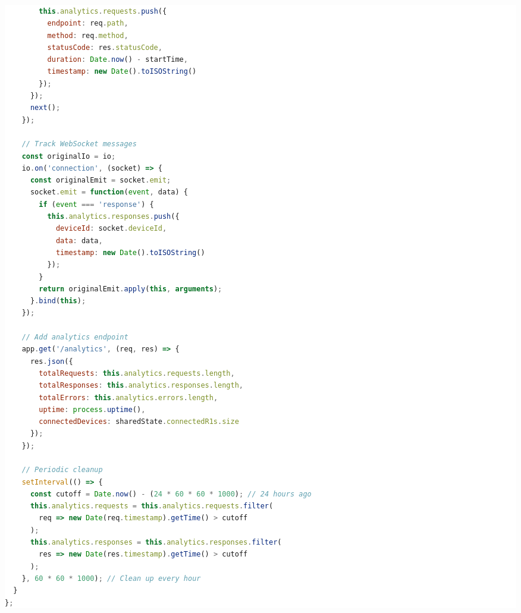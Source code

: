```javascript
        this.analytics.requests.push({
          endpoint: req.path,
          method: req.method,
          statusCode: res.statusCode,
          duration: Date.now() - startTime,
          timestamp: new Date().toISOString()
        });
      });
      next();
    });

    // Track WebSocket messages
    const originalIo = io;
    io.on('connection', (socket) => {
      const originalEmit = socket.emit;
      socket.emit = function(event, data) {
        if (event === 'response') {
          this.analytics.responses.push({
            deviceId: socket.deviceId,
            data: data,
            timestamp: new Date().toISOString()
          });
        }
        return originalEmit.apply(this, arguments);
      }.bind(this);
    });

    // Add analytics endpoint
    app.get('/analytics', (req, res) => {
      res.json({
        totalRequests: this.analytics.requests.length,
        totalResponses: this.analytics.responses.length,
        totalErrors: this.analytics.errors.length,
        uptime: process.uptime(),
        connectedDevices: sharedState.connectedR1s.size
      });
    });

    // Periodic cleanup
    setInterval(() => {
      const cutoff = Date.now() - (24 * 60 * 60 * 1000); // 24 hours ago
      this.analytics.requests = this.analytics.requests.filter(
        req => new Date(req.timestamp).getTime() > cutoff
      );
      this.analytics.responses = this.analytics.responses.filter(
        res => new Date(res.timestamp).getTime() > cutoff
      );
    }, 60 * 60 * 1000); // Clean up every hour
  }
};
```

